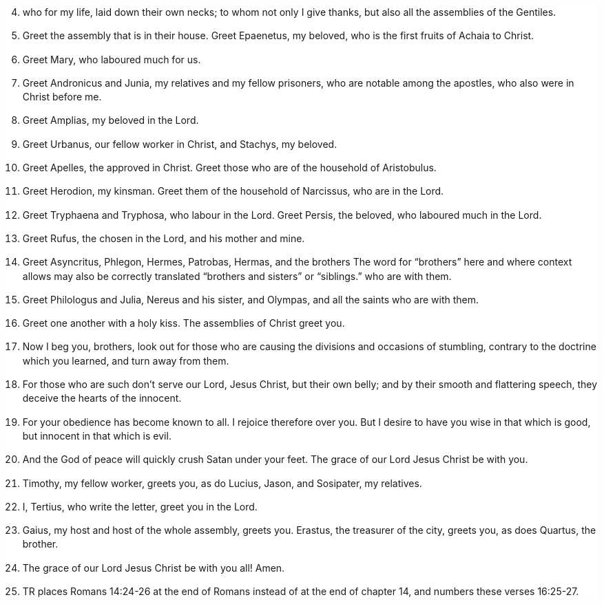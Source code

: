 4. who for my life, laid down their own necks; to whom not only I give thanks, but also all the assemblies of the Gentiles.

5. Greet the assembly that is in their house. Greet Epaenetus, my beloved, who is the first fruits of Achaia to Christ.

6. Greet Mary, who laboured much for us.

7. Greet Andronicus and Junia, my relatives and my fellow prisoners, who are notable among the apostles, who also were in Christ before me.

8. Greet Amplias, my beloved in the Lord.

9. Greet Urbanus, our fellow worker in Christ, and Stachys, my beloved.

10. Greet Apelles, the approved in Christ. Greet those who are of the household of Aristobulus.

11. Greet Herodion, my kinsman. Greet them of the household of Narcissus, who are in the Lord.

12. Greet Tryphaena and Tryphosa, who labour in the Lord. Greet Persis, the beloved, who laboured much in the Lord.

13. Greet Rufus, the chosen in the Lord, and his mother and mine.

14. Greet Asyncritus, Phlegon, Hermes, Patrobas, Hermas, and the brothers The word for “brothers” here and where context allows may also be correctly translated “brothers and sisters” or “siblings.” who are with them.

15. Greet Philologus and Julia, Nereus and his sister, and Olympas, and all the saints who are with them.

16. Greet one another with a holy kiss. The assemblies of Christ greet you.  

17.   Now I beg you, brothers, look out for those who are causing the divisions and occasions of stumbling, contrary to the doctrine which you learned, and turn away from them.

18. For those who are such don’t serve our Lord, Jesus Christ, but their own belly; and by their smooth and flattering speech, they deceive the hearts of the innocent.

19. For your obedience has become known to all. I rejoice therefore over you. But I desire to have you wise in that which is good, but innocent in that which is evil.

20. And the God of peace will quickly crush Satan under your feet. The grace of our Lord Jesus Christ be with you.  

21.   Timothy, my fellow worker, greets you, as do Lucius, Jason, and Sosipater, my relatives.

22. I, Tertius, who write the letter, greet you in the Lord.

23. Gaius, my host and host of the whole assembly, greets you. Erastus, the treasurer of the city, greets you, as does Quartus, the brother.

24. The grace of our Lord Jesus Christ be with you all! Amen.

25. TR places Romans 14:24-26 at the end of Romans instead of at the end of chapter 14, and numbers these verses 16:25-27.    